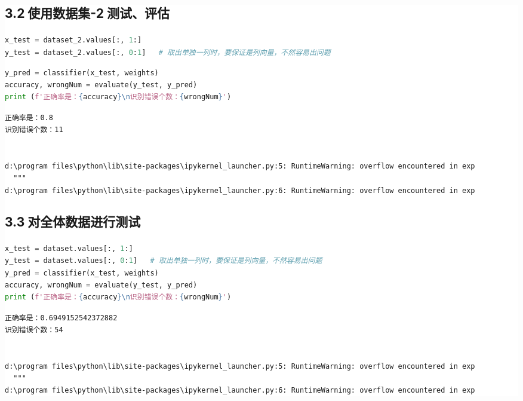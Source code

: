 
## 3.2 使用数据集-2 测试、评估


```python
x_test = dataset_2.values[:, 1:]
y_test = dataset_2.values[:, 0:1]   # 取出单独一列时，要保证是列向量，不然容易出问题
```


```python
y_pred = classifier(x_test, weights)
accuracy, wrongNum = evaluate(y_test, y_pred)
print (f'正确率是：{accuracy}\n识别错误个数：{wrongNum}')
```

    正确率是：0.8
    识别错误个数：11
    

    d:\program files\python\lib\site-packages\ipykernel_launcher.py:5: RuntimeWarning: overflow encountered in exp
      """
    d:\program files\python\lib\site-packages\ipykernel_launcher.py:6: RuntimeWarning: overflow encountered in exp
      
    

## 3.3 对全体数据进行测试


```python
x_test = dataset.values[:, 1:]
y_test = dataset.values[:, 0:1]   # 取出单独一列时，要保证是列向量，不然容易出问题
y_pred = classifier(x_test, weights)
accuracy, wrongNum = evaluate(y_test, y_pred)
print (f'正确率是：{accuracy}\n识别错误个数：{wrongNum}')
```

    正确率是：0.6949152542372882
    识别错误个数：54
    

    d:\program files\python\lib\site-packages\ipykernel_launcher.py:5: RuntimeWarning: overflow encountered in exp
      """
    d:\program files\python\lib\site-packages\ipykernel_launcher.py:6: RuntimeWarning: overflow encountered in exp
      
    
